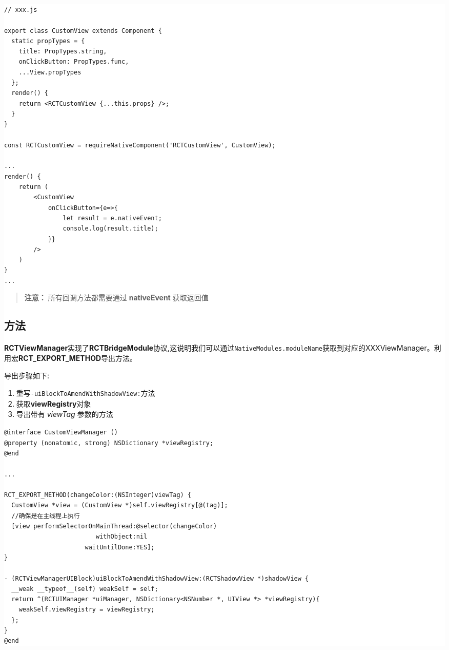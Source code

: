 ~~~
// xxx.js

export class CustomView extends Component {
  static propTypes = {
    title: PropTypes.string,
    onClickButton: PropTypes.func,
    ...View.propTypes
  };
  render() {
    return <RCTCustomView {...this.props} />;
  }
}

const RCTCustomView = requireNativeComponent('RCTCustomView', CustomView);

...
render() {
    return (
        <CustomView 
            onClickButton={e=>{
                let result = e.nativeEvent;
                console.log(result.title);
            }}
        />
    )
}
...
~~~

> **注意：** 所有回调方法都需要通过 **nativeEvent** 获取返回值

## 方法

**RCTViewManager**实现了**RCTBridgeModule**协议,这说明我们可以通过`NativeModules.moduleName`获取到对应的XXXViewManager。利用宏**RCT_EXPORT_METHOD**导出方法。

导出步骤如下:

1. 重写`-uiBlockToAmendWithShadowView:`方法
2. 获取**viewRegistry**对象 
3. 导出带有 _viewTag_ 参数的方法

~~~
@interface CustomViewManager ()
@property (nonatomic, strong) NSDictionary *viewRegistry;
@end

...

RCT_EXPORT_METHOD(changeColor:(NSInteger)viewTag) {
  CustomView *view = (CustomView *)self.viewRegistry[@(tag)];
  //确保是在主线程上执行
  [view performSelectorOnMainThread:@selector(changeColor) 
                         withObject:nil 
                      waitUntilDone:YES];
}

- (RCTViewManagerUIBlock)uiBlockToAmendWithShadowView:(RCTShadowView *)shadowView {
  __weak __typeof__(self) weakSelf = self;
  return ^(RCTUIManager *uiManager, NSDictionary<NSNumber *, UIView *> *viewRegistry){
    weakSelf.viewRegistry = viewRegistry;
  };
}
@end
~~~